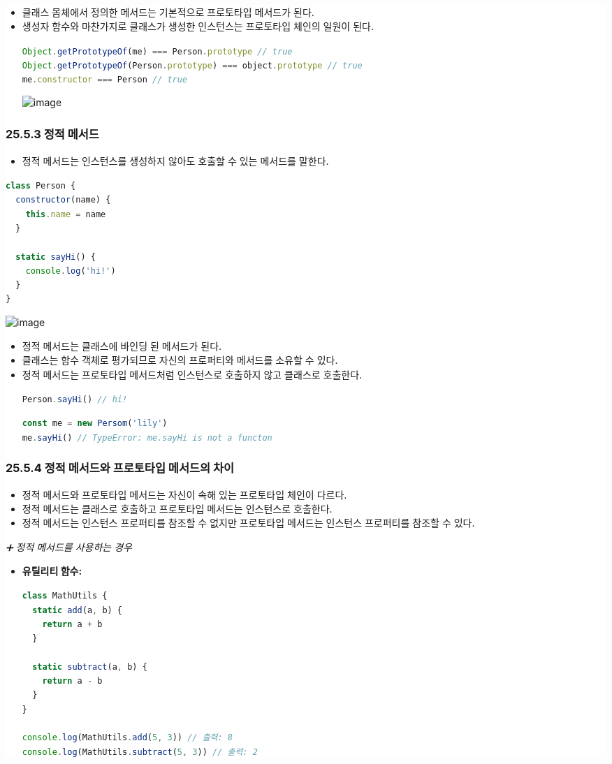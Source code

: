 - 클래스 몸체에서 정의한 메서드는 기본적으로 프로토타입 메서드가 된다.
- 생성자 함수와 마찬가지로 클래스가 생성한 인스턴스는 프로토타입 체인의 일원이 된다.
  ```jsx
  Object.getPrototypeOf(me) === Person.prototype // true
  Object.getPrototypeOf(Person.prototype) === object.prototype // true
  me.constructor === Person // true
  ```
  <img width="598" alt="image" src="https://user-images.githubusercontent.com/88878874/257264774-22ee386a-9a8a-4ed0-a0c7-bf5fbc76663f.png">

### 25.5.3 정적 메서드

- 정적 메서드는 인스턴스를 생성하지 않아도 호출할 수 있는 메서드를 말한다.

```jsx
class Person {
  constructor(name) {
    this.name = name
  }

  static sayHi() {
    console.log('hi!')
  }
}
```

<img width="1255" alt="image" src="https://user-images.githubusercontent.com/88878874/257264838-f90eb8c4-2ab6-47ee-bca7-0fddfd73599d.png">

- 정적 메서드는 클래스에 바인딩 된 메서드가 된다.
- 클래스는 함수 객체로 평가되므로 자신의 프로퍼티와 메서드를 소유할 수 있다.
- 정적 메서드는 프로토타입 메서드처럼 인스턴스로 호출하지 않고 클래스로 호출한다.
  ```jsx
  Person.sayHi() // hi!
  ```
  ```jsx
  const me = new Persom('lily')
  me.sayHi() // TypeError: me.sayHi is not a functon
  ```

### 25.5.4 정적 메서드와 프로토타입 메서드의 차이

- 정적 메서드와 프로토타입 메서드는 자신이 속해 있는 프로토타입 체인이 다르다.
- 정적 메서드는 클래스로 호출하고 프로토타입 메서드는 인스턴스로 호출한다.
- 정적 메서드는 인스턴스 프로퍼티를 참조할 수 없지만 프로토타입 메서드는 인스턴스 프로퍼티를 참조할 수 있다.

_➕ 정적 메서드를 사용하는 경우_

- **유틸리티 함수:**

  ```jsx
  class MathUtils {
    static add(a, b) {
      return a + b
    }

    static subtract(a, b) {
      return a - b
    }
  }

  console.log(MathUtils.add(5, 3)) // 출력: 8
  console.log(MathUtils.subtract(5, 3)) // 출력: 2
  ```
